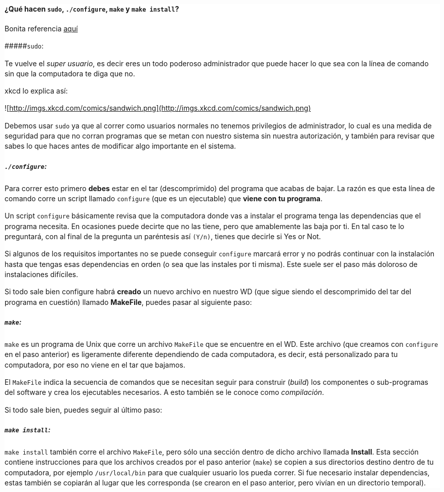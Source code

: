#### ¿Qué hacen `sudo`, `./configure`, `make` y `make install`?

Bonita referencia [aquí](https://robots.thoughtbot.com/the-magic-behind-configure-make-make-install)

#####`sudo`: 

Te vuelve el *super usuario*, es decir eres un todo poderoso administrador que puede hacer lo que sea con la línea de comando sin que la computadora te diga que no.

xkcd lo explica así: 

![http://imgs.xkcd.com/comics/sandwich.png](http://imgs.xkcd.com/comics/sandwich.png)

Debemos usar `sudo` ya que al correr como usuarios normales no tenemos privilegios de administrador, lo cual es una medida de seguridad para que no corran programas que se metan con nuestro sistema sin nuestra autorización, y también para revisar que sabes lo que haces antes de modificar algo importante en el sistema. 


##### `./configure`:

Para correr esto primero **debes** estar en el tar (descomprimido) del programa que acabas de bajar. La razón es que esta línea de comando corre un script llamado `configure` (que es un ejecutable) que **viene con tu programa**. 

Un script `configure` básicamente revisa que la computadora donde vas a instalar el programa tenga las dependencias que el programa necesita. En ocasiones puede decirte que no las tiene, pero que amablemente las baja por ti. En tal caso te lo preguntará, con al final de la pregunta un paréntesis así `(Y/n)`, tienes que decirle si Yes or Not. 

Si algunos de los requisitos importantes no se puede conseguir `configure` marcará error y no podrás continuar con la instalación hasta que tengas esas dependencias en orden (o sea que las instales por ti misma). Este suele ser el paso más doloroso de instalaciones difíciles.

Si todo sale bien configure habrá **creado** un nuevo archivo en nuestro WD (que sigue siendo el descomprimido del tar del programa en cuestión) llamado **MakeFile**, puedes pasar al siguiente paso:

##### `make`:

`make` es un programa de Unix que corre un archivo `MakeFile` que se encuentre en el WD. Este archivo (que creamos con `configure` en el paso anterior) es ligeramente diferente dependiendo de cada computadora, es decir, está personalizado para tu computadora, por eso no viene en el tar que bajamos. 

El `MakeFile` indica la secuencia de comandos que se necesitan seguir para construir (*build*) los componentes o sub-programas del software y crea los ejecutables necesarios. A esto también se le conoce como *compilación*.

Si todo sale bien, puedes seguir al último paso:

##### `make install`: 

`make install` también corre el archivo `MakeFile`, pero sólo una sección dentro de dicho archivo llamada **Install**. Esta sección contiene instrucciones para que los archivos creados por el paso anterior (`make`) se copien a sus directorios destino dentro de tu computadora, por ejemplo `/usr/local/bin` para que cualquier usuario los pueda correr. Si fue necesario instalar dependencias, estas también se copiarán al lugar que les corresponda (se crearon en el paso anterior, pero vivían en un directorio temporal). 
